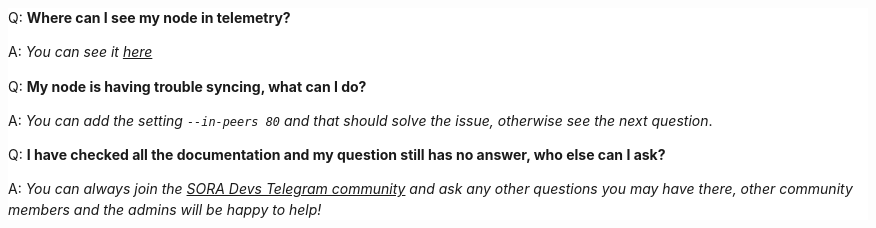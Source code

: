 Q: **Where can I see my node in telemetry?**

A: _You can see it [*here*](https://telemetry.polkadot.io/#map/SORA)_

Q: **My node is having trouble syncing, what can I do?**

A: _You can add the setting `--in-peers 80` and that should solve the issue, otherwise see the next question_.

Q: **I have checked all the documentation and my question still has no answer, who else can I ask?**

A: _You can always join the [SORA Devs Telegram community](https://t.me/soradevs) and ask any other questions you may have there, other community members and the admins will be happy to help!_
